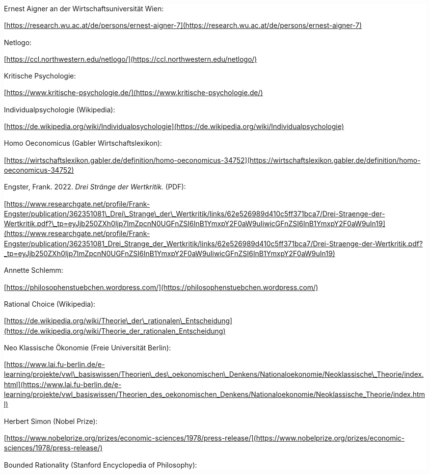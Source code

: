   
Ernest Aigner an der Wirtschaftsuniversität Wien:

[https://research.wu.ac.at/de/persons/ernest-aigner-7](https://research.wu.ac.at/de/persons/ernest-aigner-7)

  
Netlogo:

[https://ccl.northwestern.edu/netlogo/](https://ccl.northwestern.edu/netlogo/)

  
Kritische Psychologie:

[https://www.kritische-psychologie.de/](https://www.kritische-psychologie.de/)

  
Individualpsychologie (Wikipedia):

[https://de.wikipedia.org/wiki/Individualpsychologie](https://de.wikipedia.org/wiki/Individualpsychologie)

  
Homo Oeconomicus (Gabler Wirtschaftslexikon):

[https://wirtschaftslexikon.gabler.de/definition/homo-oeconomicus-34752](https://wirtschaftslexikon.gabler.de/definition/homo-oeconomicus-34752)

Engster, Frank. 2022. _Drei Stränge der Wertkritik._ (PDF):

[https://www.researchgate.net/profile/Frank-Engster/publication/362351081\_Drei\_Strange\_der\_Wertkritik/links/62e526989d410c5ff371bca7/Drei-Straenge-der-Wertkritik.pdf?\_tp=eyJjb250ZXh0Ijp7ImZpcnN0UGFnZSI6InB1YmxpY2F0aW9uIiwicGFnZSI6InB1YmxpY2F0aW9uIn19](https://www.researchgate.net/profile/Frank-Engster/publication/362351081_Drei_Strange_der_Wertkritik/links/62e526989d410c5ff371bca7/Drei-Straenge-der-Wertkritik.pdf?_tp=eyJjb250ZXh0Ijp7ImZpcnN0UGFnZSI6InB1YmxpY2F0aW9uIiwicGFnZSI6InB1YmxpY2F0aW9uIn19)

  
Annette Schlemm:

[https://philosophenstuebchen.wordpress.com/](https://philosophenstuebchen.wordpress.com/)

  
Rational Choice (Wikipedia):

[https://de.wikipedia.org/wiki/Theorie\_der\_rationalen\_Entscheidung](https://de.wikipedia.org/wiki/Theorie_der_rationalen_Entscheidung)

  
Neo Klassische Ökonomie (Freie Universität Berlin):

[https://www.lai.fu-berlin.de/e-learning/projekte/vwl\_basiswissen/Theorien\_des\_oekonomischen\_Denkens/Nationaloekonomie/Neoklassische\_Theorie/index.html](https://www.lai.fu-berlin.de/e-learning/projekte/vwl_basiswissen/Theorien_des_oekonomischen_Denkens/Nationaloekonomie/Neoklassische_Theorie/index.html)

  
Herbert Simon (Nobel Prize):

[https://www.nobelprize.org/prizes/economic-sciences/1978/press-release/](https://www.nobelprize.org/prizes/economic-sciences/1978/press-release/)

  
Bounded Rationality (Stanford Encyclopedia of Philosophy):
